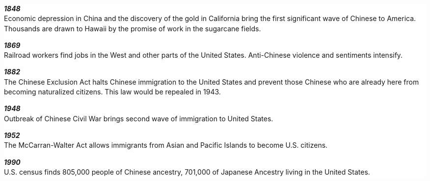    </font>
  </i>
 </center>
 <p>
  <b>
   <i>
    1848
   </i>
  </b>
  <br/>
  Economic depression in China and the discovery of the gold in California bring the first significant wave of Chinese to America. Thousands are drawn to Hawaii by the promise of work in the sugarcane fields.
 </p>
<p>
  <b>
   <i>
    1869
   </i>
  </b>
  <br/>
  Railroad workers find jobs in the West and other parts of the United States. Anti-Chinese violence and sentiments intensify.
 </p>
<p>
  <b>
   <i>
    1882
   </i>
  </b>
  <br/>
  The Chinese Exclusion Act halts Chinese immigration to the United States and prevent those Chinese who are already here from becoming naturalized citizens. This law would be repealed in 1943.
 </p>
<p>
  <b>
   <i>
    1948
   </i>
  </b>
  <br/>
  Outbreak of Chinese Civil War brings second wave of immigration to United States.
 </p>
<p>
  <b>
   <i>
    1952
   </i>
  </b>
  <br/>
  The McCarran-Walter Act allows immigrants from Asian and Pacific Islands to become U.S. citizens.
 </p>
<p>
  <b>
   <i>
    1990
   </i>
  </b>
  <br/>
  U.S. census finds 805,000 people of Chinese ancestry, 701,000 of Japanese Ancestry living in the United States.
 </p>
<center>
  <i>
